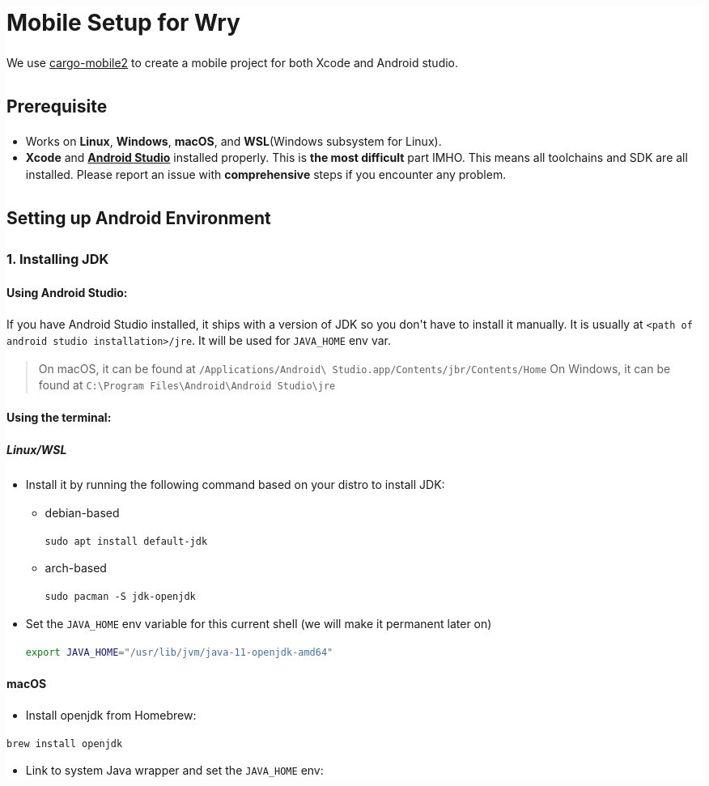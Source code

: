# Mobile Setup for Wry

We use [cargo-mobile2](https://github.com/tauri-apps/cargo-mobile2) to create a mobile project for both Xcode and Android studio.

## Prerequisite

- Works on **Linux**, **Windows**, **macOS**, and **WSL**(Windows subsystem for Linux).
- **Xcode** and [**Android Studio**](https://developer.android.com/studio) installed properly. This is **the most difficult** part IMHO. This means all toolchains and SDK are all installed. Please report an issue with **comprehensive** steps if you encounter any problem.

## Setting up Android Environment

### 1. Installing JDK

#### Using Android Studio:

If you have Android Studio installed, it ships with a version of JDK so you don't have to install it manually. It is usually at `<path of android studio installation>/jre`. It will be used for `JAVA_HOME` env var.

> On macOS, it can be found at `/Applications/Android\ Studio.app/Contents/jbr/Contents/Home`
> On Windows, it can be found at `C:\Program Files\Android\Android Studio\jre`

#### Using the terminal:

##### Linux/WSL

- Install it by running the following command based on your distro to install JDK:

  - debian-based
    ```
    sudo apt install default-jdk
    ```
  - arch-based
    ```
    sudo pacman -S jdk-openjdk
    ```

- Set the `JAVA_HOME` env variable for this current shell (we will make it permanent later on)
  ```bash
  export JAVA_HOME="/usr/lib/jvm/java-11-openjdk-amd64"
  ```

#### macOS

- Install openjdk from Homebrew:

```
brew install openjdk
```

- Link to system Java wrapper and set the `JAVA_HOME` env:
